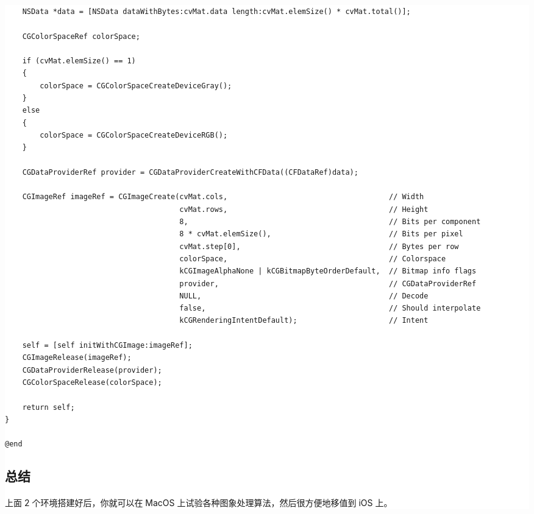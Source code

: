``` objc
    NSData *data = [NSData dataWithBytes:cvMat.data length:cvMat.elemSize() * cvMat.total()];
    
    CGColorSpaceRef colorSpace;
    
    if (cvMat.elemSize() == 1)
    {
        colorSpace = CGColorSpaceCreateDeviceGray();
    }
    else
    {
        colorSpace = CGColorSpaceCreateDeviceRGB();
    }
    
    CGDataProviderRef provider = CGDataProviderCreateWithCFData((CFDataRef)data);
    
    CGImageRef imageRef = CGImageCreate(cvMat.cols,                                     // Width
                                        cvMat.rows,                                     // Height
                                        8,                                              // Bits per component
                                        8 * cvMat.elemSize(),                           // Bits per pixel
                                        cvMat.step[0],                                  // Bytes per row
                                        colorSpace,                                     // Colorspace
                                        kCGImageAlphaNone | kCGBitmapByteOrderDefault,  // Bitmap info flags
                                        provider,                                       // CGDataProviderRef
                                        NULL,                                           // Decode
                                        false,                                          // Should interpolate
                                        kCGRenderingIntentDefault);                     // Intent   
    
    self = [self initWithCGImage:imageRef];
    CGImageRelease(imageRef);
    CGDataProviderRelease(provider);
    CGColorSpaceRelease(colorSpace);
    
    return self;
}

@end

```

## 总结

上面 2 个环境搭建好后，你就可以在 MacOS 上试验各种图象处理算法，然后很方便地移值到 iOS 上。
